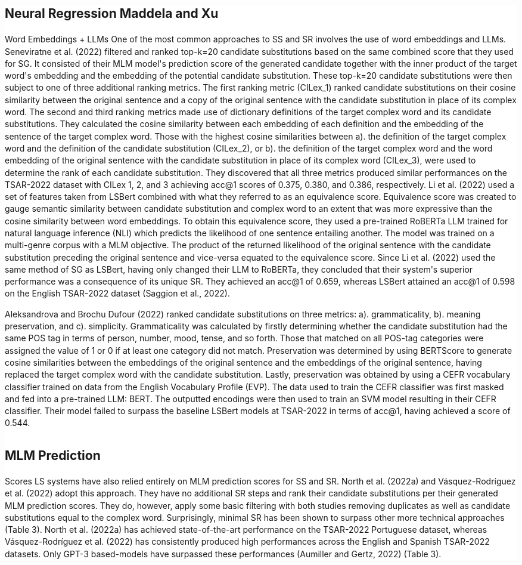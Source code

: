 
## Neural Regression Maddela and Xu

Word Embeddings + LLMs One of the most common approaches to SS and SR involves the use of word embeddings and LLMs. Seneviratne et al. (2022) filtered and ranked top-k=20 candidate substitutions based on the same combined score that they used for SG. It consisted of their MLM model's prediction score of the generated candidate together with the inner product of the target word's embedding and the embedding of the potential candidate substitution. These top-k=20 candidate substitutions were then subject to one of three additional ranking metrics. The first ranking metric (CILex_1) ranked candidate substitutions on their cosine similarity between the original sentence and a copy of the original sentence with the candidate substitution in place of its complex word. The second and third ranking metrics made use of dictionary definitions of the target complex word and its candidate substitutions. They calculated the cosine similarity between each embedding of each definition and the embedding of the sentence of the target complex word. Those with the highest cosine similarities between a). the definition of the target complex word and the definition of the candidate substitution (CILex_2), or b). the definition of the target complex word and the word embedding of the original sentence with the candidate substitution in place of its complex word (CILex_3), were used to determine the rank of each candidate substitution. They discovered that all three metrics produced similar performances on the TSAR-2022 dataset with CILex 1, 2, and 3 achieving acc@1 scores of 0.375, 0.380, and 0.386, respectively. Li et al. (2022) used a set of features taken from LSBert combined with what they referred to as an equivalence score. Equivalence score was created to gauge semantic similarity between candidate substitution and complex word to an extent that was more expressive than the cosine similarity between word embeddings. To obtain this equivalence score, they used a pre-trained RoBERTa LLM trained for natural language inference (NLI) which predicts the likelihood of one sentence entailing another. The model was trained on a multi-genre corpus with a MLM objective. The product of the returned likelihood of the original sentence with the candidate substitution preceding the original sentence and vice-versa equated to the equivalence score. Since Li et al. (2022) used the same method of SG as LSBert, having only changed their LLM to RoBERTa, they concluded that their system's superior performance was a consequence of its unique SR. They achieved an acc@1 of 0.659, whereas LSBert attained an acc@1 of 0.598 on the English TSAR-2022 dataset (Saggion et al., 2022).

Aleksandrova and Brochu Dufour (2022) ranked candidate substitutions on three metrics: a). grammaticality, b). meaning preservation, and c). simplicity. Grammaticality was calculated by firstly determining whether the candidate substitution had the same POS tag in terms of person, number, mood, tense, and so forth. Those that matched on all POS-tag categories were assigned the value of 1 or 0 if at least one category did not match. Preservation was determined by using BERTScore to generate cosine similarities between the embeddings of the original sentence and the embeddings of the original sentence, having replaced the target complex word with the candidate substitution. Lastly, preservation was obtained by using a CEFR vocabulary classifier trained on data from the English Vocabulary Profile (EVP). The data used to train the CEFR classifier was first masked and fed into a pre-trained LLM: BERT. The outputted encodings were then used to train an SVM model resulting in their CEFR classifier. Their model failed to surpass the baseline LSBert models at TSAR-2022 in terms of acc@1, having achieved a score of 0.544.


## MLM Prediction

Scores LS systems have also relied entirely on MLM prediction scores for SS and SR. North et al. (2022a) and Vásquez-Rodríguez et al. (2022) adopt this approach. They have no additional SR steps and rank their candidate substitutions per their generated MLM prediction scores. They do, however, apply some basic filtering with both studies removing duplicates as well as candidate substitutions equal to the complex word. Surprisingly, minimal SR has been shown to surpass other more technical approaches (Table 3). North et al. (2022a) has achieved state-of-the-art performance on the TSAR-2022 Portuguese dataset, whereas Vásquez-Rodríguez et al. (2022) has consistently produced high performances across the English and Spanish TSAR-2022 datasets. Only GPT-3 based-models have surpassed these performances (Aumiller and Gertz, 2022) (Table 3).
